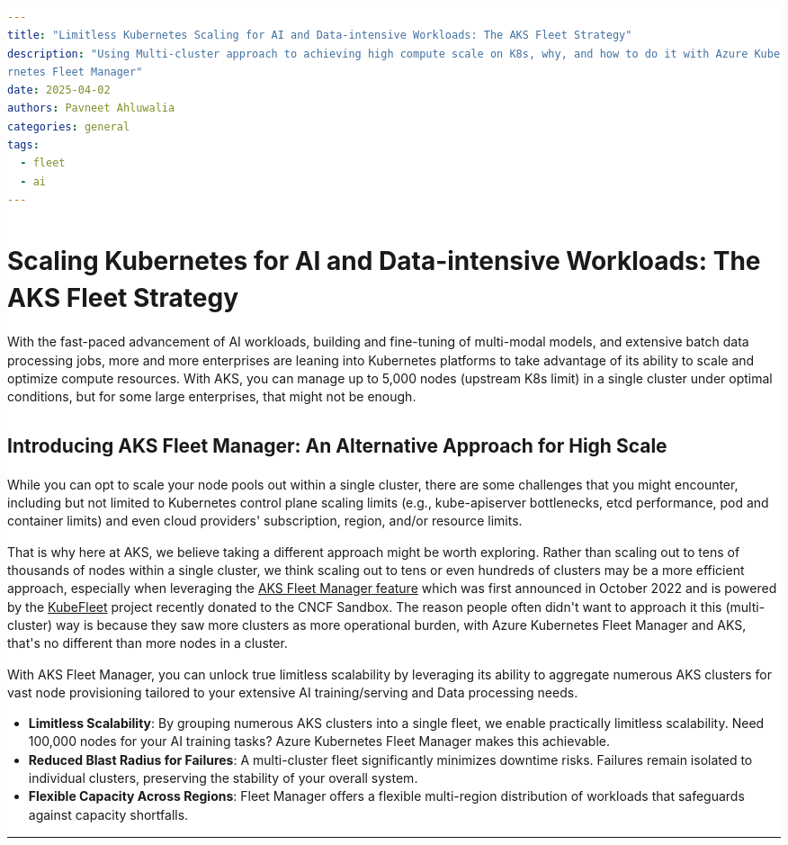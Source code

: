 ```yaml
---
title: "Limitless Kubernetes Scaling for AI and Data-intensive Workloads: The AKS Fleet Strategy"
description: "Using Multi-cluster approach to achieving high compute scale on K8s, why, and how to do it with Azure Kubernetes Fleet Manager"
date: 2025-04-02
authors: Pavneet Ahluwalia
categories: general
tags:
  - fleet
  - ai
---
```


# Scaling Kubernetes for AI and Data-intensive Workloads: The AKS Fleet Strategy

With the fast-paced advancement of AI workloads, building and fine-tuning of multi-modal models, and extensive batch data processing jobs, more and more enterprises are leaning into Kubernetes platforms to take advantage of its ability to scale and optimize compute resources. With AKS, you can manage up to 5,000 nodes (upstream K8s limit) in a single cluster under optimal conditions, but for some large enterprises, that might not be enough.

## Introducing AKS Fleet Manager: An Alternative Approach for High Scale

While you can opt to scale your node pools out within a single cluster, there are some challenges that you might encounter, including but not limited to Kubernetes control plane scaling limits (e.g., kube-apiserver bottlenecks, etcd performance, pod and container limits) and even cloud providers' subscription, region, and/or resource limits.

That is why here at AKS, we believe taking a different approach might be worth exploring. Rather than scaling out to tens of thousands of nodes within a single cluster, we think scaling out to tens or even hundreds of clusters may be a more efficient approach, especially when leveraging the [AKS Fleet Manager feature](https://learn.microsoft.com/azure/kubernetes-fleet/overview) which was first announced in October 2022 and is powered by the [KubeFleet](https://github.com/Azure/fleet) project recently donated to the CNCF Sandbox. The reason people often didn't want to approach it this (multi-cluster) way is because they saw more clusters as more operational burden, with Azure Kubernetes Fleet Manager and AKS, that's no different than more nodes in a cluster. 

With AKS Fleet Manager, you can unlock true limitless scalability by leveraging its ability to aggregate numerous AKS clusters for vast node provisioning tailored to your extensive AI training/serving and Data processing needs.
- **Limitless Scalability**: By grouping numerous AKS clusters into a single fleet, we enable practically limitless scalability. Need 100,000 nodes for your AI training tasks? Azure Kubernetes Fleet Manager makes this achievable. 
- **Reduced Blast Radius for Failures**: A multi-cluster fleet significantly minimizes downtime risks. Failures remain isolated to individual clusters, preserving the stability of your overall system. 
- **Flexible Capacity Across Regions**: Fleet Manager offers a flexible multi-region distribution of workloads that safeguards against capacity shortfalls.
  
---